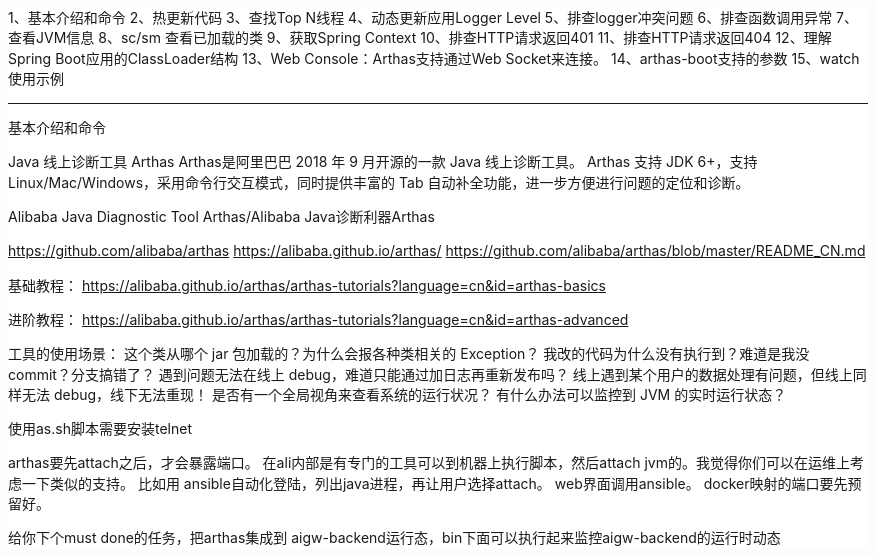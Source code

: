 1、基本介绍和命令
2、热更新代码
3、查找Top N线程
4、动态更新应用Logger Level
5、排查logger冲突问题
6、排查函数调用异常
7、查看JVM信息
8、sc/sm 查看已加载的类
9、获取Spring Context
10、排查HTTP请求返回401
11、排查HTTP请求返回404
12、理解Spring Boot应用的ClassLoader结构
13、Web Console：Arthas支持通过Web Socket来连接。
14、arthas-boot支持的参数
15、watch使用示例



---------------------------------------------------------------------------------------------------------------------
基本介绍和命令

Java 线上诊断工具 Arthas
Arthas是阿里巴巴 2018 年 9 月开源的一款 Java 线上诊断工具。
Arthas 支持 JDK 6+，支持 Linux/Mac/Windows，采用命令行交互模式，同时提供丰富的 Tab 自动补全功能，进一步方便进行问题的定位和诊断。

Alibaba Java Diagnostic Tool Arthas/Alibaba Java诊断利器Arthas 

https://github.com/alibaba/arthas
https://alibaba.github.io/arthas/
https://github.com/alibaba/arthas/blob/master/README_CN.md

基础教程： 
https://alibaba.github.io/arthas/arthas-tutorials?language=cn&id=arthas-basics

进阶教程： 
https://alibaba.github.io/arthas/arthas-tutorials?language=cn&id=arthas-advanced



工具的使用场景：
这个类从哪个 jar 包加载的？为什么会报各种类相关的 Exception？
我改的代码为什么没有执行到？难道是我没 commit？分支搞错了？
遇到问题无法在线上 debug，难道只能通过加日志再重新发布吗？
线上遇到某个用户的数据处理有问题，但线上同样无法 debug，线下无法重现！
是否有一个全局视角来查看系统的运行状况？
有什么办法可以监控到 JVM 的实时运行状态？



使用as.sh脚本需要安装telnet


arthas要先attach之后，才会暴露端口。 在ali内部是有专门的工具可以到机器上执行脚本，然后attach jvm的。我觉得你们可以在运维上考虑一下类似的支持。
比如用 ansible自动化登陆，列出java进程，再让用户选择attach。 web界面调用ansible。
docker映射的端口要先预留好。


给你下个must done的任务，把arthas集成到 aigw-backend运行态，bin下面可以执行起来监控aigw-backend的运行时动态
